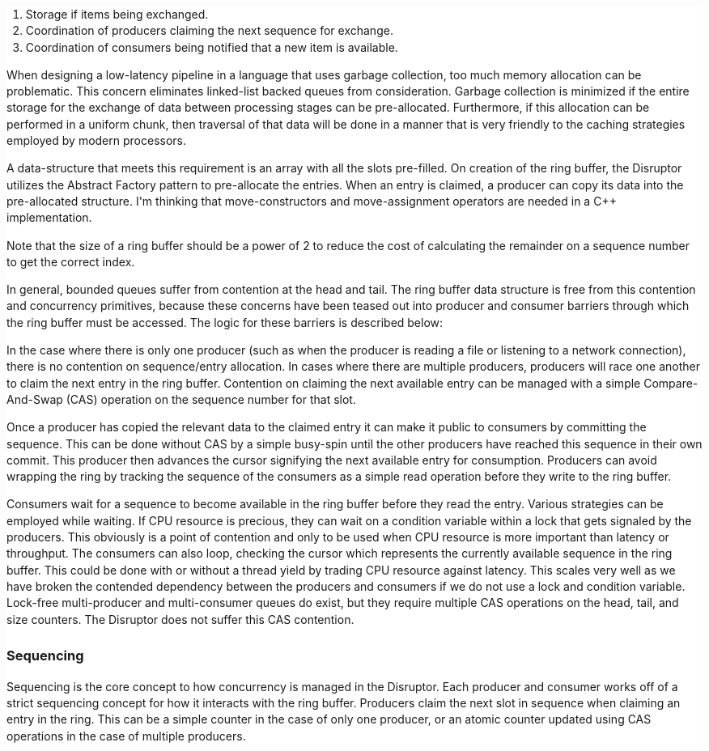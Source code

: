 1. Storage if items being exchanged.
2. Coordination of producers claiming the next sequence for exchange.
3. Coordination of consumers being notified that a new item is available.

When designing a low-latency pipeline in a language that uses garbage collection, too much memory allocation can be problematic. This concern eliminates linked-list backed queues from consideration. Garbage collection is minimized if the entire storage for the exchange of data between processing stages can be pre-allocated. Furthermore, if this allocation can be performed in a uniform chunk, then traversal of that data will be done in a manner that is very friendly to the caching strategies employed by modern processors.

A data-structure that meets this requirement is an array with all the slots pre-filled. On creation of the ring buffer, the Disruptor utilizes the Abstract Factory pattern to pre-allocate the entries. When an entry is claimed, a producer can copy its data into the pre-allocated structure. I'm thinking that move-constructors and move-assignment operators are needed in a C++ implementation.

Note that the size of a ring buffer should be a power of 2 to reduce the cost of calculating the remainder on a sequence number to get the correct index.

In general, bounded queues suffer from contention at the head and tail. The ring buffer data structure is free from this contention and concurrency primitives, because these concerns have been teased out into producer and consumer barriers through which the ring buffer must be accessed. The logic for these barriers is described below:

In the case where there is only one producer (such as when the producer is reading a file or listening to a network connection), there is no contention on sequence/entry allocation. In cases where there are multiple producers, producers will race one another to claim the next entry in the ring buffer. Contention on claiming the next available entry can be managed with a simple Compare-And-Swap (CAS) operation on the sequence number for that slot.

Once a producer has copied the relevant data to the claimed entry it can make it public to consumers by committing the sequence. This can be done without CAS by a simple busy-spin until the other producers have reached this sequence in their own commit. This producer then advances the cursor signifying the next available entry for consumption. Producers can avoid wrapping the ring by tracking the sequence of the consumers as a simple read operation before they write to the ring buffer.

Consumers wait for a sequence to become available in the ring buffer before they read the entry. Various strategies can be employed while waiting. If CPU resource is precious, they can wait on a condition variable within a lock that gets signaled by the producers. This obviously is a point of contention and only to be used when CPU resource is more important than latency or throughput. The consumers can also loop, checking the cursor which represents the currently available sequence in the ring buffer. This could be done with or without a thread yield by trading CPU resource against latency. This scales very well as we have broken the contended dependency between the producers and consumers if we do not use a lock and condition variable. Lock-free multi-producer and multi-consumer queues do exist, but they require multiple CAS operations on the head, tail, and size counters. The Disruptor does not suffer this CAS contention.

### Sequencing
Sequencing is the core concept to how concurrency is managed in the Disruptor. Each producer and consumer works off of a strict sequencing concept for how it interacts with the ring buffer. Producers claim the next slot in sequence when claiming an entry in the ring. This can be a simple counter in the case of only one producer, or an atomic counter updated using CAS operations in the case of multiple producers.
